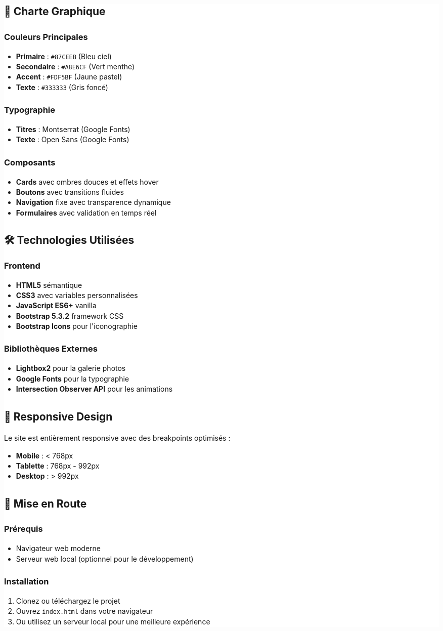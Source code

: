 ## 🎨 Charte Graphique

### Couleurs Principales
- **Primaire** : `#87CEEB` (Bleu ciel)
- **Secondaire** : `#A8E6CF` (Vert menthe)
- **Accent** : `#FDF5BF` (Jaune pastel)
- **Texte** : `#333333` (Gris foncé)

### Typographie
- **Titres** : Montserrat (Google Fonts)
- **Texte** : Open Sans (Google Fonts)

### Composants
- **Cards** avec ombres douces et effets hover
- **Boutons** avec transitions fluides
- **Navigation** fixe avec transparence dynamique
- **Formulaires** avec validation en temps réel

## 🛠️ Technologies Utilisées

### Frontend
- **HTML5** sémantique
- **CSS3** avec variables personnalisées
- **JavaScript ES6+** vanilla
- **Bootstrap 5.3.2** framework CSS
- **Bootstrap Icons** pour l'iconographie

### Bibliothèques Externes
- **Lightbox2** pour la galerie photos
- **Google Fonts** pour la typographie
- **Intersection Observer API** pour les animations

## 📱 Responsive Design

Le site est entièrement responsive avec des breakpoints optimisés :
- **Mobile** : < 768px
- **Tablette** : 768px - 992px
- **Desktop** : > 992px

## 🚀 Mise en Route

### Prérequis
- Navigateur web moderne
- Serveur web local (optionnel pour le développement)

### Installation
1. Clonez ou téléchargez le projet
2. Ouvrez `index.html` dans votre navigateur
3. Ou utilisez un serveur local pour une meilleure expérience
